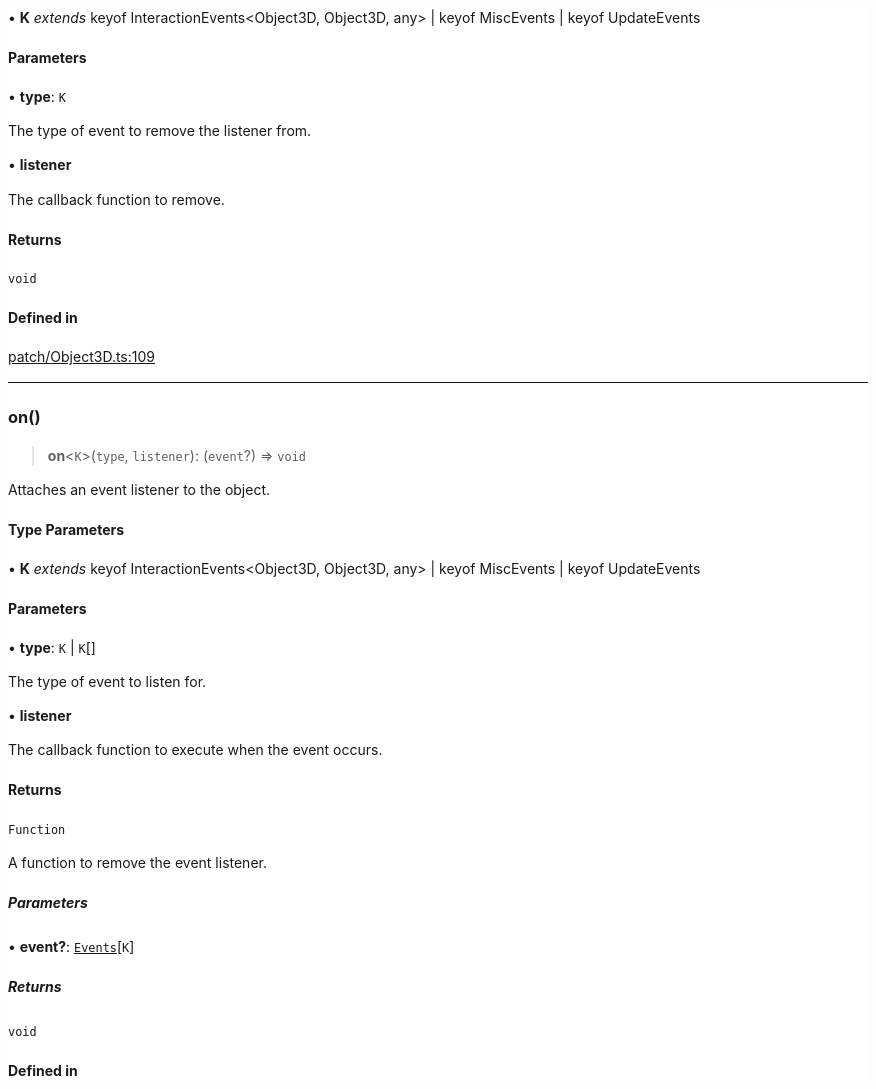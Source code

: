 • **K** *extends* keyof InteractionEvents\<Object3D, Object3D, any\> \| keyof MiscEvents \| keyof UpdateEvents

#### Parameters

• **type**: `K`

The type of event to remove the listener from.

• **listener**

The callback function to remove.

#### Returns

`void`

#### Defined in

[patch/Object3D.ts:109](https://github.com/luigidenora/three.ez/blob/57bd50835d7b63a4eed7f77bf46f98834d85a05c/src/patch/Object3D.ts#L109)

***

### on()

> **on**\<`K`\>(`type`, `listener`): (`event`?) => `void`

Attaches an event listener to the object.

#### Type Parameters

• **K** *extends* keyof InteractionEvents\<Object3D, Object3D, any\> \| keyof MiscEvents \| keyof UpdateEvents

#### Parameters

• **type**: `K` \| `K`[]

The type of event to listen for.

• **listener**

The callback function to execute when the event occurs.

#### Returns

`Function`

A function to remove the event listener.

##### Parameters

• **event?**: [`Events`](/three.ez/api/type-aliases/events/)\[`K`\]

##### Returns

`void`

#### Defined in
